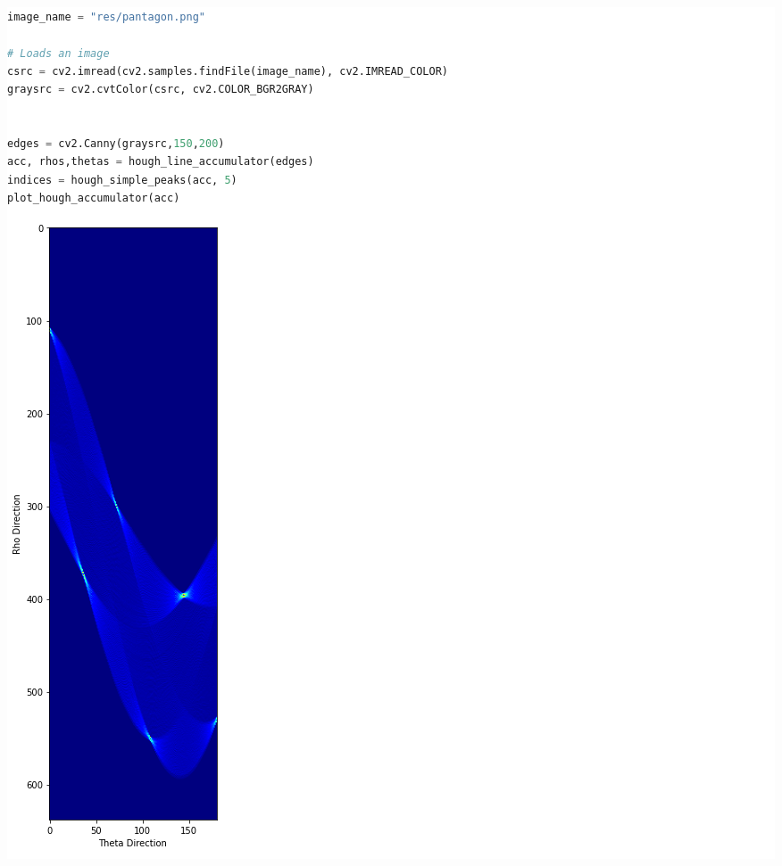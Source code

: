
```python
image_name = "res/pantagon.png"

# Loads an image
csrc = cv2.imread(cv2.samples.findFile(image_name), cv2.IMREAD_COLOR)
graysrc = cv2.cvtColor(csrc, cv2.COLOR_BGR2GRAY)


edges = cv2.Canny(graysrc,150,200)
acc, rhos,thetas = hough_line_accumulator(edges)
indices = hough_simple_peaks(acc, 5)
plot_hough_accumulator(acc)

```


    
![png](main_files/main_10_0.png)
    